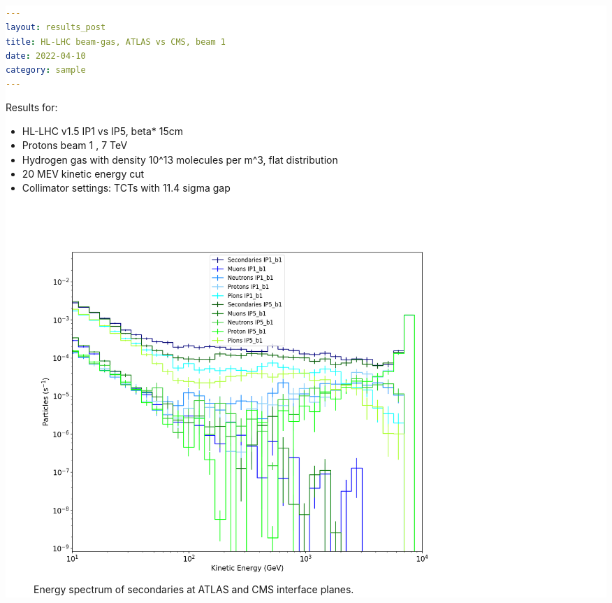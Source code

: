 ```yaml
---
layout: results_post
title: HL-LHC beam-gas, ATLAS vs CMS, beam 1
date: 2022-04-10
category: sample
---
```

Results for:
   * HL-LHC v1.5 IP1 vs IP5, beta* 15cm
   * Protons beam 1 , 7 TeV
   * Hydrogen gas with density 10^13 molecules per m^3, flat distribution
   * 20 MEV kinetic energy cut
   * Collimator	settings: TCTs with 11.4 sigma gap

<br>
<br>

<figure>
<img src="/public/img/comp_halo_b1_gas_20220410/spectrum_kene_comp_beamgas_hllhc_v1p5_beta15_ATLAS_b1_1_500_20MeVcut_hydrogen_gas_20220408.png" style="width: 60vw;">
<figcaption>Energy spectrum of secondaries at ATLAS and CMS interface planes.</figcaption>
</figure>
